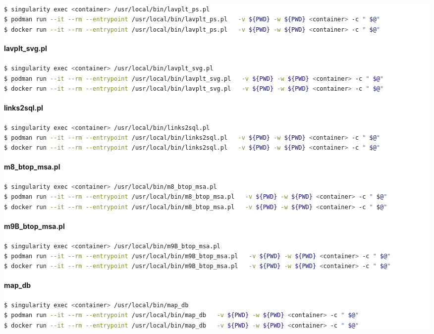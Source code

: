 ```bash
$ singularity exec <container> /usr/local/bin/lavplt_ps.pl
$ podman run --it --rm --entrypoint /usr/local/bin/lavplt_ps.pl   -v ${PWD} -w ${PWD} <container> -c " $@"
$ docker run --it --rm --entrypoint /usr/local/bin/lavplt_ps.pl   -v ${PWD} -w ${PWD} <container> -c " $@"
```


#### lavplt_svg.pl

```bash
$ singularity exec <container> /usr/local/bin/lavplt_svg.pl
$ podman run --it --rm --entrypoint /usr/local/bin/lavplt_svg.pl   -v ${PWD} -w ${PWD} <container> -c " $@"
$ docker run --it --rm --entrypoint /usr/local/bin/lavplt_svg.pl   -v ${PWD} -w ${PWD} <container> -c " $@"
```


#### links2sql.pl

```bash
$ singularity exec <container> /usr/local/bin/links2sql.pl
$ podman run --it --rm --entrypoint /usr/local/bin/links2sql.pl   -v ${PWD} -w ${PWD} <container> -c " $@"
$ docker run --it --rm --entrypoint /usr/local/bin/links2sql.pl   -v ${PWD} -w ${PWD} <container> -c " $@"
```


#### m8_btop_msa.pl

```bash
$ singularity exec <container> /usr/local/bin/m8_btop_msa.pl
$ podman run --it --rm --entrypoint /usr/local/bin/m8_btop_msa.pl   -v ${PWD} -w ${PWD} <container> -c " $@"
$ docker run --it --rm --entrypoint /usr/local/bin/m8_btop_msa.pl   -v ${PWD} -w ${PWD} <container> -c " $@"
```


#### m9B_btop_msa.pl

```bash
$ singularity exec <container> /usr/local/bin/m9B_btop_msa.pl
$ podman run --it --rm --entrypoint /usr/local/bin/m9B_btop_msa.pl   -v ${PWD} -w ${PWD} <container> -c " $@"
$ docker run --it --rm --entrypoint /usr/local/bin/m9B_btop_msa.pl   -v ${PWD} -w ${PWD} <container> -c " $@"
```


#### map_db

```bash
$ singularity exec <container> /usr/local/bin/map_db
$ podman run --it --rm --entrypoint /usr/local/bin/map_db   -v ${PWD} -w ${PWD} <container> -c " $@"
$ docker run --it --rm --entrypoint /usr/local/bin/map_db   -v ${PWD} -w ${PWD} <container> -c " $@"
```
